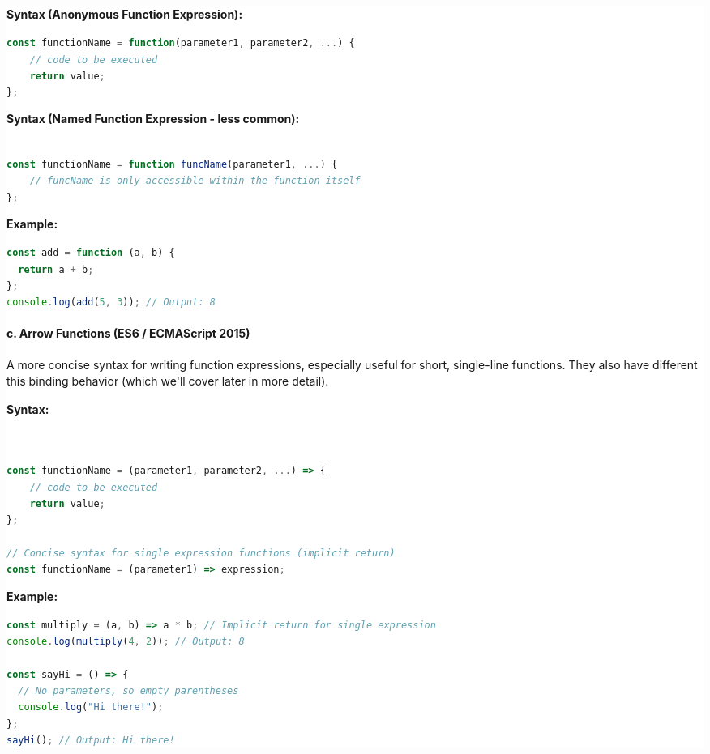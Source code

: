 **Syntax (Anonymous Function Expression):**

```js
const functionName = function(parameter1, parameter2, ...) {
    // code to be executed
    return value;
};
```

**Syntax (Named Function Expression - less common):**

```js

const functionName = function funcName(parameter1, ...) {
    // funcName is only accessible within the function itself
};
```

**Example:**

```js
const add = function (a, b) {
  return a + b;
};
console.log(add(5, 3)); // Output: 8
```

#### c. Arrow Functions (ES6 / ECMAScript 2015)

A more concise syntax for writing function expressions, especially useful for short, single-line functions. They also have different this binding behavior (which we'll cover later in more detail).

**Syntax:**

```js


const functionName = (parameter1, parameter2, ...) => {
    // code to be executed
    return value;
};

// Concise syntax for single expression functions (implicit return)
const functionName = (parameter1) => expression;
```

**Example:**

```js
const multiply = (a, b) => a * b; // Implicit return for single expression
console.log(multiply(4, 2)); // Output: 8

const sayHi = () => {
  // No parameters, so empty parentheses
  console.log("Hi there!");
};
sayHi(); // Output: Hi there!
```
